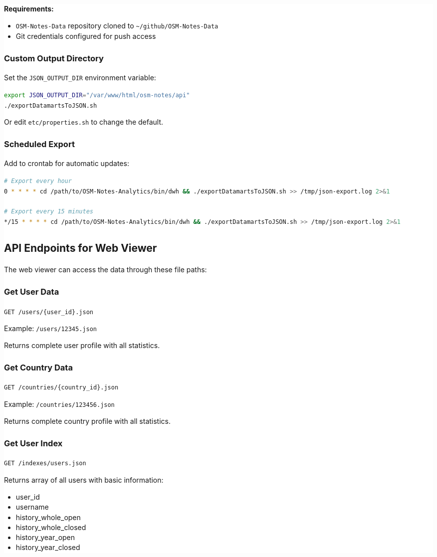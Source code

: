 **Requirements:**
- `OSM-Notes-Data` repository cloned to `~/github/OSM-Notes-Data`
- Git credentials configured for push access

### Custom Output Directory

Set the `JSON_OUTPUT_DIR` environment variable:

```bash
export JSON_OUTPUT_DIR="/var/www/html/osm-notes/api"
./exportDatamartsToJSON.sh
```

Or edit `etc/properties.sh` to change the default.

### Scheduled Export

Add to crontab for automatic updates:

```bash
# Export every hour
0 * * * * cd /path/to/OSM-Notes-Analytics/bin/dwh && ./exportDatamartsToJSON.sh >> /tmp/json-export.log 2>&1

# Export every 15 minutes
*/15 * * * * cd /path/to/OSM-Notes-Analytics/bin/dwh && ./exportDatamartsToJSON.sh >> /tmp/json-export.log 2>&1
```

## API Endpoints for Web Viewer

The web viewer can access the data through these file paths:

### Get User Data
```
GET /users/{user_id}.json
```
Example: `/users/12345.json`

Returns complete user profile with all statistics.

### Get Country Data
```
GET /countries/{country_id}.json
```
Example: `/countries/123456.json`

Returns complete country profile with all statistics.

### Get User Index
```
GET /indexes/users.json
```

Returns array of all users with basic information:
- user_id
- username
- history_whole_open
- history_whole_closed
- history_year_open
- history_year_closed
